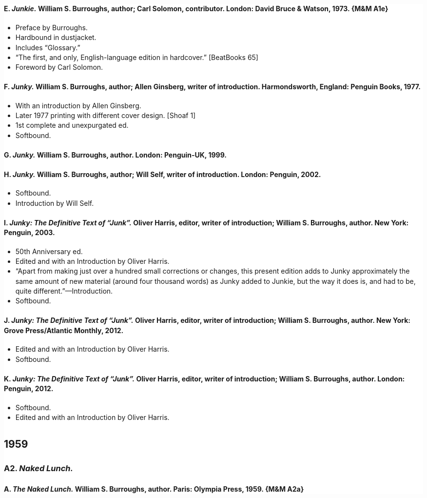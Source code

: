 #### E. _Junkie._ William S. Burroughs, author; Carl Solomon, contributor. London: David Bruce & Watson, 1973. {M&M A1e}

- Preface by Burroughs.
- Hardbound in dustjacket.
- Includes “Glossary.”
- “The first, and only, English-language edition in hardcover.” [BeatBooks 65]
- Foreword by Carl Solomon.

#### F. _Junky._ William S. Burroughs, author; Allen Ginsberg, writer of introduction. Harmondsworth, England: Penguin Books, 1977. 

- With an introduction by Allen Ginsberg.
- Later 1977 printing with different cover design. [Shoaf 1]
- 1st complete and unexpurgated ed.
- Softbound.

#### G. _Junky._ William S. Burroughs, author. London: Penguin-UK, 1999. 


#### H. _Junky._ William S. Burroughs, author; Will Self, writer of introduction. London: Penguin, 2002. 

- Softbound.
- Introduction by Will Self.

#### I. _Junky: The Definitive Text of “Junk”._ Oliver Harris, editor, writer of introduction; William S. Burroughs, author. New York: Penguin, 2003. 

- 50th Anniversary ed.
- Edited and with an Introduction by Oliver Harris.
- “Apart from making just over a hundred small corrections or changes, this present edition adds to Junky approximately the same amount of new material (around four thousand words) as Junky added to Junkie, but the way it does is, and had to be, quite different.”—Introduction.
- Softbound.

#### J. _Junky: The Definitive Text of “Junk”._ Oliver Harris, editor, writer of introduction; William S. Burroughs, author. New York: Grove Press/Atlantic Monthly, 2012. 

- Edited and with an Introduction by Oliver Harris.
- Softbound.

#### K. _Junky: The Definitive Text of “Junk”._ Oliver Harris, editor, writer of introduction; William S. Burroughs, author. London: Penguin, 2012. 

- Softbound.
- Edited and with an Introduction by Oliver Harris.

## 1959
### A2. _Naked Lunch._
#### A. _The Naked Lunch._ William S. Burroughs, author. Paris: Olympia Press, 1959. {M&M A2a}
